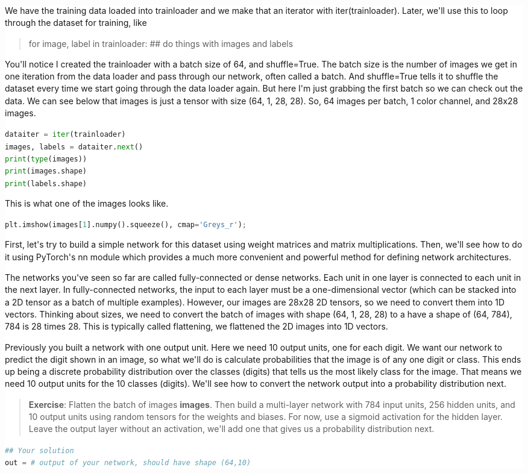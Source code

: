 
We have the training data loaded into trainloader and we make that an iterator with iter(trainloader). Later, we'll use this to loop through the dataset for training, like

> for image, label in trainloader:
    ## do things with images and labels

You'll notice I created the trainloader with a batch size of 64, and shuffle=True. The batch size is the number of images we get in one iteration from the data loader and pass through our network, often called a batch. And shuffle=True tells it to shuffle the dataset every time we start going through the data loader again. But here I'm just grabbing the first batch so we can check out the data. We can see below that images is just a tensor with size (64, 1, 28, 28). So, 64 images per batch, 1 color channel, and 28x28 images.

```python
dataiter = iter(trainloader)
images, labels = dataiter.next()
print(type(images))
print(images.shape)
print(labels.shape)
```

This is what one of the images looks like.

```python
plt.imshow(images[1].numpy().squeeze(), cmap='Greys_r');
```


First, let's try to build a simple network for this dataset using weight matrices and matrix multiplications. Then, we'll see how to do it using PyTorch's nn module which provides a much more convenient and powerful method for defining network architectures.

The networks you've seen so far are called fully-connected or dense networks. Each unit in one layer is connected to each unit in the next layer. In fully-connected networks, the input to each layer must be a one-dimensional vector (which can be stacked into a 2D tensor as a batch of multiple examples). However, our images are 28x28 2D tensors, so we need to convert them into 1D vectors. Thinking about sizes, we need to convert the batch of images with shape (64, 1, 28, 28) to a have a shape of (64, 784), 784 is 28 times 28. This is typically called flattening, we flattened the 2D images into 1D vectors.

Previously you built a network with one output unit. Here we need 10 output units, one for each digit. We want our network to predict the digit shown in an image, so what we'll do is calculate probabilities that the image is of any one digit or class. This ends up being a discrete probability distribution over the classes (digits) that tells us the most likely class for the image. That means we need 10 output units for the 10 classes (digits). We'll see how to convert the network output into a probability distribution next.

> **Exercise**: Flatten the batch of images **images**. Then build a multi-layer network with 784 input units, 256 hidden units, and 10 output units using random tensors for the weights and biases. For now, use a sigmoid activation for the hidden layer. Leave the output layer without an activation, we'll add one that gives us a probability distribution next.

```python
## Your solution
out = # output of your network, should have shape (64,10)
```
